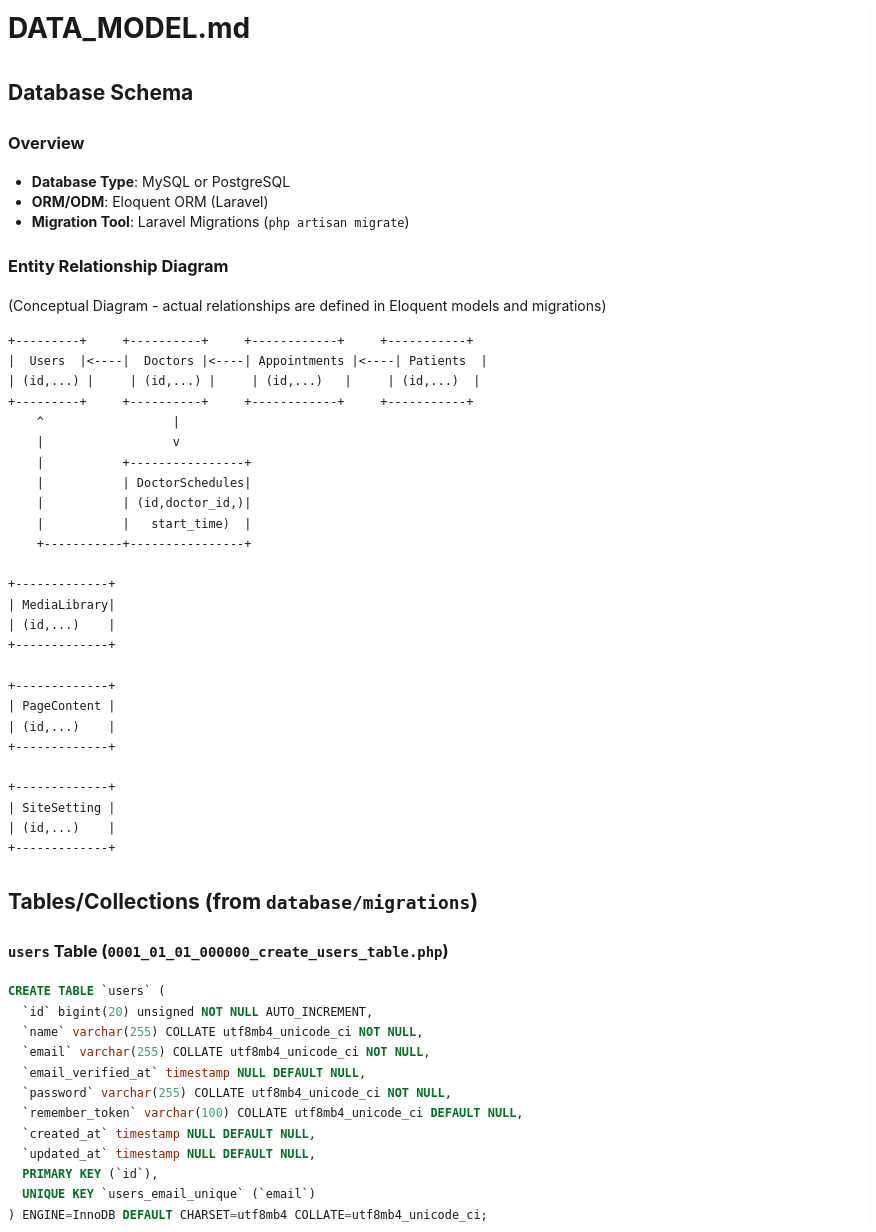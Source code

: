 # DATA_MODEL.md

## Database Schema

### Overview
- **Database Type**: MySQL or PostgreSQL
- **ORM/ODM**: Eloquent ORM (Laravel)
- **Migration Tool**: Laravel Migrations (`php artisan migrate`)

### Entity Relationship Diagram
(Conceptual Diagram - actual relationships are defined in Eloquent models and migrations)
```
+---------+     +----------+     +------------+     +-----------+
|  Users  |<----|  Doctors |<----| Appointments |<----| Patients  |
| (id,...) |     | (id,...) |     | (id,...)   |     | (id,...)  |
+---------+     +----------+     +------------+     +-----------+
    ^                  |
    |                  v
    |           +----------------+
    |           | DoctorSchedules|
    |           | (id,doctor_id,)| 
    |           |   start_time)  | 
    +-----------+----------------+

+-------------+
| MediaLibrary|
| (id,...)    |
+-------------+

+-------------+
| PageContent |
| (id,...)    |
+-------------+

+-------------+
| SiteSetting |
| (id,...)    |
+-------------+
```

## Tables/Collections (from `database/migrations`)

### `users` Table (`0001_01_01_000000_create_users_table.php`)
```sql
CREATE TABLE `users` (
  `id` bigint(20) unsigned NOT NULL AUTO_INCREMENT,
  `name` varchar(255) COLLATE utf8mb4_unicode_ci NOT NULL,
  `email` varchar(255) COLLATE utf8mb4_unicode_ci NOT NULL,
  `email_verified_at` timestamp NULL DEFAULT NULL,
  `password` varchar(255) COLLATE utf8mb4_unicode_ci NOT NULL,
  `remember_token` varchar(100) COLLATE utf8mb4_unicode_ci DEFAULT NULL,
  `created_at` timestamp NULL DEFAULT NULL,
  `updated_at` timestamp NULL DEFAULT NULL,
  PRIMARY KEY (`id`),
  UNIQUE KEY `users_email_unique` (`email`)
) ENGINE=InnoDB DEFAULT CHARSET=utf8mb4 COLLATE=utf8mb4_unicode_ci;
```
